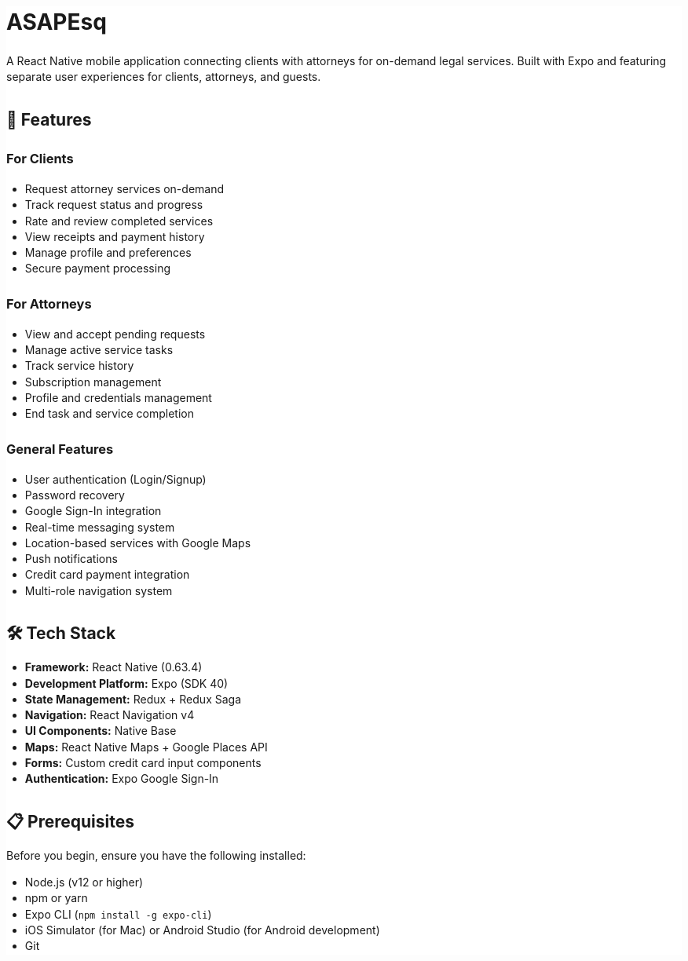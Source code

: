 # ASAPEsq

A React Native mobile application connecting clients with attorneys for on-demand legal services. Built with Expo and featuring separate user experiences for clients, attorneys, and guests.

## 📱 Features

### For Clients
- Request attorney services on-demand
- Track request status and progress
- Rate and review completed services
- View receipts and payment history
- Manage profile and preferences
- Secure payment processing

### For Attorneys
- View and accept pending requests
- Manage active service tasks
- Track service history
- Subscription management
- Profile and credentials management
- End task and service completion

### General Features
- User authentication (Login/Signup)
- Password recovery
- Google Sign-In integration
- Real-time messaging system
- Location-based services with Google Maps
- Push notifications
- Credit card payment integration
- Multi-role navigation system

## 🛠️ Tech Stack

- **Framework:** React Native (0.63.4)
- **Development Platform:** Expo (SDK 40)
- **State Management:** Redux + Redux Saga
- **Navigation:** React Navigation v4
- **UI Components:** Native Base
- **Maps:** React Native Maps + Google Places API
- **Forms:** Custom credit card input components
- **Authentication:** Expo Google Sign-In

## 📋 Prerequisites

Before you begin, ensure you have the following installed:

- Node.js (v12 or higher)
- npm or yarn
- Expo CLI (`npm install -g expo-cli`)
- iOS Simulator (for Mac) or Android Studio (for Android development)
- Git
